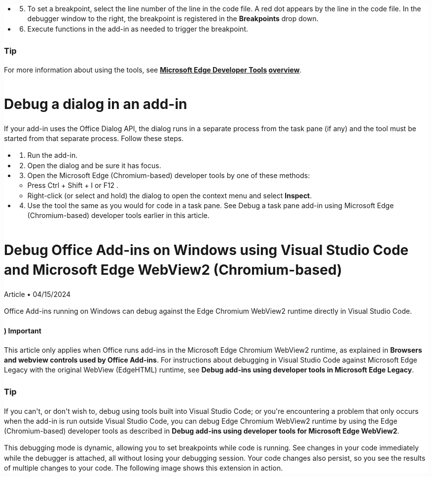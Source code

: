 
- 5. To set a breakpoint, select the line number of the line in the code file. A red dot appears by the line in the code file. In the debugger window to the right, the breakpoint is registered in the **Breakpoints** drop down.
- 6. Execute functions in the add-in as needed to trigger the breakpoint.

### **Tip**

For more information about using the tools, see **[Microsoft Edge Developer Tools](https://learn.microsoft.com/en-us/microsoft-edge/devtools-guide-chromium/) [overview](https://learn.microsoft.com/en-us/microsoft-edge/devtools-guide-chromium/)**.

# **Debug a dialog in an add-in**

If your add-in uses the Office Dialog API, the dialog runs in a separate process from the task pane (if any) and the tool must be started from that separate process. Follow these steps.

- 1. Run the add-in.
- 2. Open the dialog and be sure it has focus.


- 3. Open the Microsoft Edge (Chromium-based) developer tools by one of these methods:
	- Press Ctrl + Shift + I or F12 .
	- Right-click (or select and hold) the dialog to open the context menu and select **Inspect**.
- 4. Use the tool the same as you would for code in a task pane. See Debug a task pane add-in using Microsoft Edge (Chromium-based) developer tools earlier in this article.


# **Debug Office Add-ins on Windows using Visual Studio Code and Microsoft Edge WebView2 (Chromium-based)**

Article • 04/15/2024

Office Add-ins running on Windows can debug against the Edge Chromium WebView2 runtime directly in Visual Studio Code.

#### ) **Important**

This article only applies when Office runs add-ins in the Microsoft Edge Chromium WebView2 runtime, as explained in **Browsers and webview controls used by Office Add-ins**. For instructions about debugging in Visual Studio Code against Microsoft Edge Legacy with the original WebView (EdgeHTML) runtime, see **Debug add-ins using developer tools in Microsoft Edge Legacy**.

### **Tip**

If you can't, or don't wish to, debug using tools built into Visual Studio Code; or you're encountering a problem that only occurs when the add-in is run outside Visual Studio Code, you can debug Edge Chromium WebView2 runtime by using the Edge (Chromium-based) developer tools as described in **Debug add-ins using developer tools for Microsoft Edge WebView2**.

This debugging mode is dynamic, allowing you to set breakpoints while code is running. See changes in your code immediately while the debugger is attached, all without losing your debugging session. Your code changes also persist, so you see the results of multiple changes to your code. The following image shows this extension in action.
